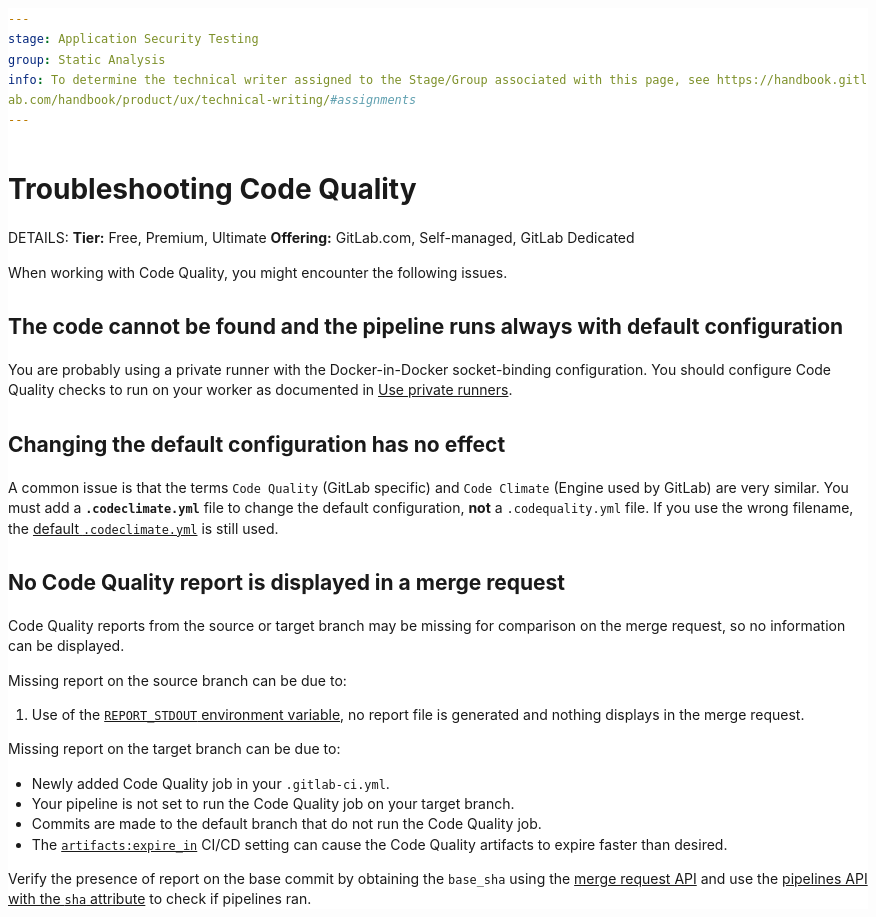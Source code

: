 ```yaml
---
stage: Application Security Testing
group: Static Analysis
info: To determine the technical writer assigned to the Stage/Group associated with this page, see https://handbook.gitlab.com/handbook/product/ux/technical-writing/#assignments
---
```


# Troubleshooting Code Quality

DETAILS:
**Tier:** Free, Premium, Ultimate
**Offering:** GitLab.com, Self-managed, GitLab Dedicated

When working with Code Quality, you might encounter the following issues.

## The code cannot be found and the pipeline runs always with default configuration

You are probably using a private runner with the Docker-in-Docker socket-binding configuration.
You should configure Code Quality checks to run on your worker as documented in
[Use private runners](../../ci/testing/code_quality_codeclimate_scanning.md#use-private-runners).

## Changing the default configuration has no effect

A common issue is that the terms `Code Quality` (GitLab specific) and `Code Climate`
(Engine used by GitLab) are very similar. You must add a **`.codeclimate.yml`** file
to change the default configuration, **not** a `.codequality.yml` file. If you use
the wrong filename, the [default `.codeclimate.yml`](https://gitlab.com/gitlab-org/ci-cd/codequality/-/blob/master/codeclimate_defaults/.codeclimate.yml.template)
is still used.

## No Code Quality report is displayed in a merge request

Code Quality reports from the source or target branch may be missing for comparison on the merge request, so no information can be displayed.

Missing report on the source branch can be due to:

1. Use of the [`REPORT_STDOUT` environment variable](https://gitlab.com/gitlab-org/ci-cd/codequality#environment-variables), no report file is generated and nothing displays in the merge request.

Missing report on the target branch can be due to:

- Newly added Code Quality job in your `.gitlab-ci.yml`.
- Your pipeline is not set to run the Code Quality job on your target branch.
- Commits are made to the default branch that do not run the Code Quality job.
- The [`artifacts:expire_in`](../yaml/index.md#artifactsexpire_in) CI/CD setting can cause the Code Quality artifacts to expire faster than desired.

Verify the presence of report on the base commit by obtaining the `base_sha` using the [merge request API](../../api/merge_requests.md#get-single-mr) and use the [pipelines API with the `sha` attribute](../../api/pipelines.md#list-project-pipelines) to check if pipelines ran.

